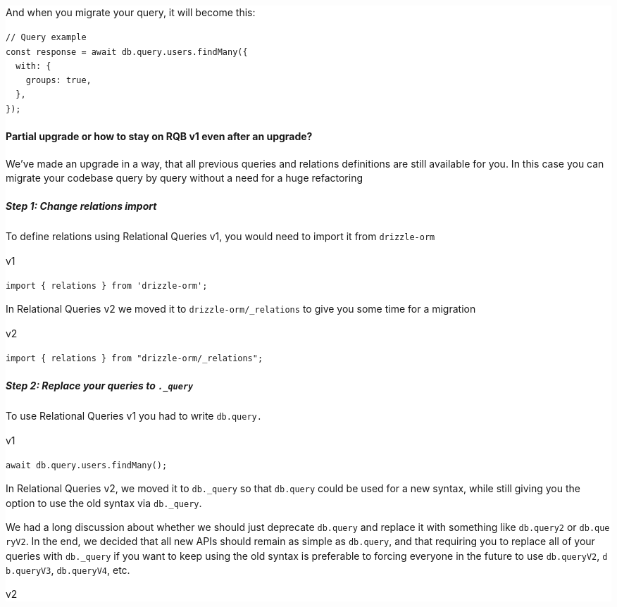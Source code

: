And when you migrate your query, it will become this:

```
// Query example
const response = await db.query.users.findMany({
  with: {
    groups: true,
  },
});
```

#### Partial upgrade or how to stay on RQB v1 even after an upgrade?

We’ve made an upgrade in a way, that all previous queries and relations definitions are still available for you. In this case you can migrate your codebase query by query without a need for a huge refactoring

##### Step 1: Change relations import

To define relations using Relational Queries v1, you would need to import it from `drizzle-orm`

v1

```
import { relations } from 'drizzle-orm';
```

In Relational Queries v2 we moved it to `drizzle-orm/_relations` to give you some time for a migration

v2

```
import { relations } from "drizzle-orm/_relations";
```

##### Step 2: Replace your queries to `._query`

To use Relational Queries v1 you had to write `db.query.`

v1

```
await db.query.users.findMany();
```

In Relational Queries v2, we moved it to `db._query` so that `db.query` could be used for a new syntax,
while still giving you the option to use the old syntax via `db._query`.

We had a long discussion about whether we should just deprecate `db.query` and replace it with
something like `db.query2` or `db.queryV2`. In the end, we decided that all new APIs should remain
as simple as `db.query`, and that requiring you to replace all of your queries with `db._query` if you
want to keep using the old syntax is preferable to forcing everyone in the future to use
`db.queryV2`, `db.queryV3`, `db.queryV4`, etc.

v2

